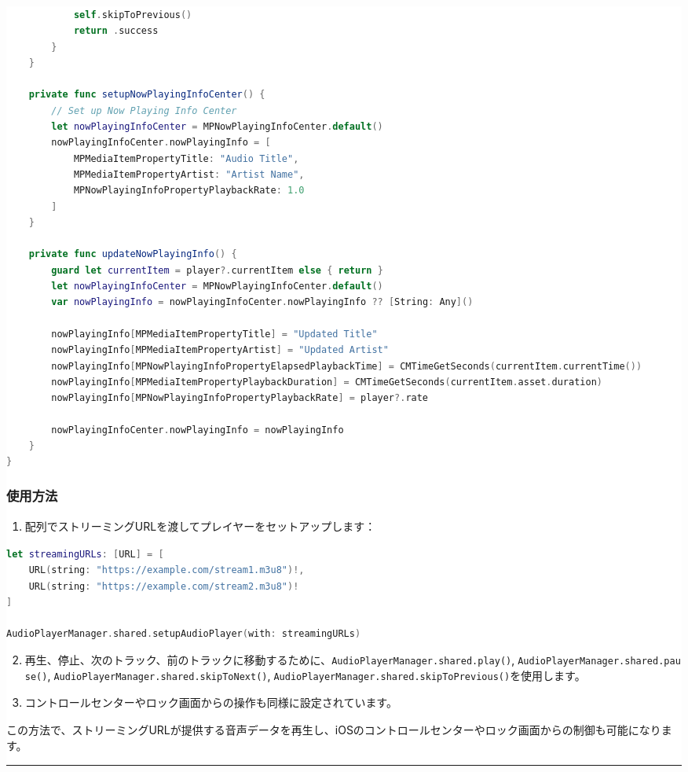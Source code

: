 ```swift
            self.skipToPrevious()
            return .success
        }
    }

    private func setupNowPlayingInfoCenter() {
        // Set up Now Playing Info Center
        let nowPlayingInfoCenter = MPNowPlayingInfoCenter.default()
        nowPlayingInfoCenter.nowPlayingInfo = [
            MPMediaItemPropertyTitle: "Audio Title",
            MPMediaItemPropertyArtist: "Artist Name",
            MPNowPlayingInfoPropertyPlaybackRate: 1.0
        ]
    }

    private func updateNowPlayingInfo() {
        guard let currentItem = player?.currentItem else { return }
        let nowPlayingInfoCenter = MPNowPlayingInfoCenter.default()
        var nowPlayingInfo = nowPlayingInfoCenter.nowPlayingInfo ?? [String: Any]()

        nowPlayingInfo[MPMediaItemPropertyTitle] = "Updated Title"
        nowPlayingInfo[MPMediaItemPropertyArtist] = "Updated Artist"
        nowPlayingInfo[MPNowPlayingInfoPropertyElapsedPlaybackTime] = CMTimeGetSeconds(currentItem.currentTime())
        nowPlayingInfo[MPMediaItemPropertyPlaybackDuration] = CMTimeGetSeconds(currentItem.asset.duration)
        nowPlayingInfo[MPNowPlayingInfoPropertyPlaybackRate] = player?.rate

        nowPlayingInfoCenter.nowPlayingInfo = nowPlayingInfo
    }
}
```

### 使用方法

1. 配列でストリーミングURLを渡してプレイヤーをセットアップします：

```swift
let streamingURLs: [URL] = [
    URL(string: "https://example.com/stream1.m3u8")!,
    URL(string: "https://example.com/stream2.m3u8")!
]

AudioPlayerManager.shared.setupAudioPlayer(with: streamingURLs)
```

2. 再生、停止、次のトラック、前のトラックに移動するために、`AudioPlayerManager.shared.play()`, `AudioPlayerManager.shared.pause()`, `AudioPlayerManager.shared.skipToNext()`, `AudioPlayerManager.shared.skipToPrevious()`を使用します。

3. コントロールセンターやロック画面からの操作も同様に設定されています。

この方法で、ストリーミングURLが提供する音声データを再生し、iOSのコントロールセンターやロック画面からの制御も可能になります。

---